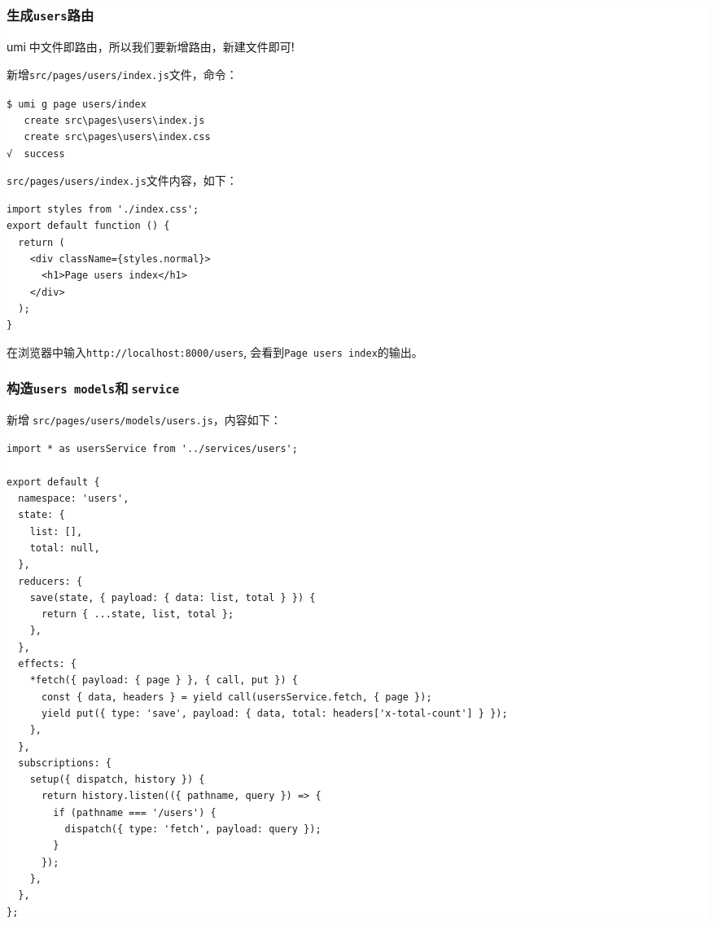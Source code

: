 
### 生成`users`路由
umi 中文件即路由，所以我们要新增路由，新建文件即可!

新增`src/pages/users/index.js`文件，命令：
```
$ umi g page users/index
   create src\pages\users\index.js
   create src\pages\users\index.css
√  success
```
`src/pages/users/index.js`文件内容，如下：
```
import styles from './index.css';
export default function () {
  return (
    <div className={styles.normal}>
      <h1>Page users index</h1>
    </div>
  );
}
```

在浏览器中输入`http://localhost:8000/users`, 会看到`Page users index`的输出。



### 构造`users models`和 `service`

新增 `src/pages/users/models/users.js`，内容如下：

```
import * as usersService from '../services/users';

export default {
  namespace: 'users',
  state: {
    list: [],
    total: null,
  },
  reducers: {
    save(state, { payload: { data: list, total } }) {
      return { ...state, list, total };
    },
  },
  effects: {
    *fetch({ payload: { page } }, { call, put }) {
      const { data, headers } = yield call(usersService.fetch, { page });
      yield put({ type: 'save', payload: { data, total: headers['x-total-count'] } });
    },
  },
  subscriptions: {
    setup({ dispatch, history }) {
      return history.listen(({ pathname, query }) => {
        if (pathname === '/users') {
          dispatch({ type: 'fetch', payload: query });
        }
      });
    },
  },
};
```

